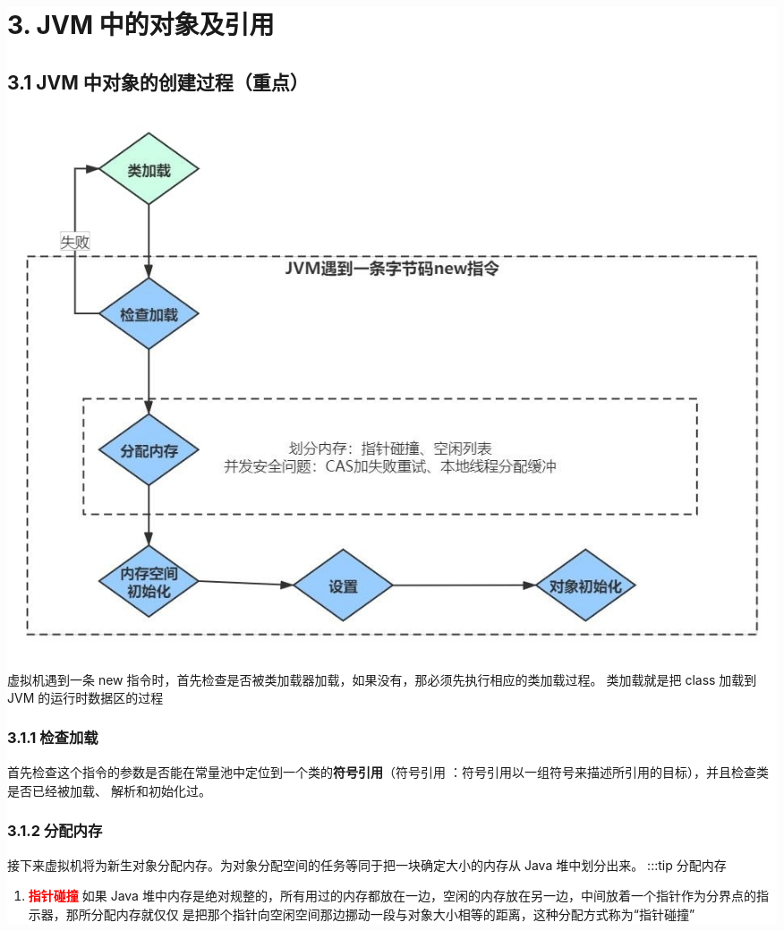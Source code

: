 # 3. JVM 中的对象及引用

## 3.1 JVM 中对象的创建过程（重点）
<a data-fancybox title="JVM 中对象的创建过程" href="./image/classCreate.jpg">![JVM 中对象的创建过程](./image/classCreate.jpg)</a>

虚拟机遇到一条 new 指令时，首先检查是否被类加载器加载，如果没有，那必须先执行相应的类加载过程。 类加载就是把 class 加载到 JVM 的运行时数据区的过程

###  3.1.1 检查加载 
首先检查这个指令的参数是否能在常量池中定位到一个类的**符号引用**（符号引用 ：符号引用以一组符号来描述所引用的目标），并且检查类是否已经被加载、 解析和初始化过。
###  3.1.2 分配内存 
接下来虚拟机将为新生对象分配内存。为对象分配空间的任务等同于把一块确定大小的内存从 Java 堆中划分出来。
:::tip 分配内存 
1. <font color='red'><strong>指针碰撞</strong></font>
如果 Java 堆中内存是绝对规整的，所有用过的内存都放在一边，空闲的内存放在另一边，中间放着一个指针作为分界点的指示器，那所分配内存就仅仅 是把那个指针向空闲空间那边挪动一段与对象大小相等的距离，这种分配方式称为“指针碰撞”